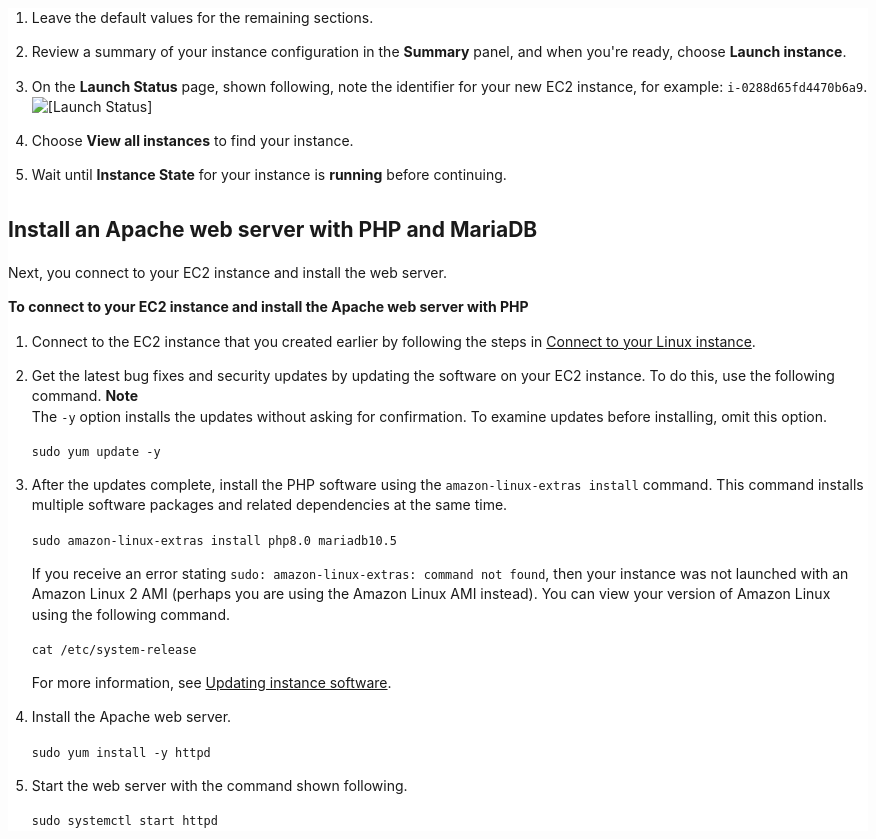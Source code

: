 1. Leave the default values for the remaining sections\.

1. Review a summary of your instance configuration in the **Summary** panel, and when you're ready, choose **Launch instance**\.

1. On the **Launch Status** page, shown following, note the identifier for your new EC2 instance, for example: `i-0288d65fd4470b6a9`\.  
![\[Launch Status\]](http://docs.aws.amazon.com/AmazonRDS/latest/UserGuide/images/Tutorial_WebServer_19.png)

1. Choose **View all instances** to find your instance\. 

1. Wait until **Instance State** for your instance is **running** before continuing\.

## Install an Apache web server with PHP and MariaDB<a name="CHAP_Tutorials.WebServerDB.CreateWebServer.Apache"></a>

Next, you connect to your EC2 instance and install the web server\.

**To connect to your EC2 instance and install the Apache web server with PHP**

1. Connect to the EC2 instance that you created earlier by following the steps in [Connect to your Linux instance](https://docs.aws.amazon.com/AWSEC2/latest/UserGuide/AccessingInstances.html)\.

1. Get the latest bug fixes and security updates by updating the software on your EC2 instance\. To do this, use the following command\.
**Note**  
The `-y` option installs the updates without asking for confirmation\. To examine updates before installing, omit this option\.

   ```
   sudo yum update -y
   ```

1. After the updates complete, install the PHP software using the `amazon-linux-extras install` command\. This command installs multiple software packages and related dependencies at the same time\.

   ```
   sudo amazon-linux-extras install php8.0 mariadb10.5
   ```

   If you receive an error stating `sudo: amazon-linux-extras: command not found`, then your instance was not launched with an Amazon Linux 2 AMI \(perhaps you are using the Amazon Linux AMI instead\)\. You can view your version of Amazon Linux using the following command\.

   ```
   cat /etc/system-release
   ```

   For more information, see [Updating instance software](https://docs.aws.amazon.com/AWSEC2/latest/UserGuide/install-updates.html)\.

1. Install the Apache web server\.

   ```
   sudo yum install -y httpd
   ```

1. Start the web server with the command shown following\.

   ```
   sudo systemctl start httpd
   ```
